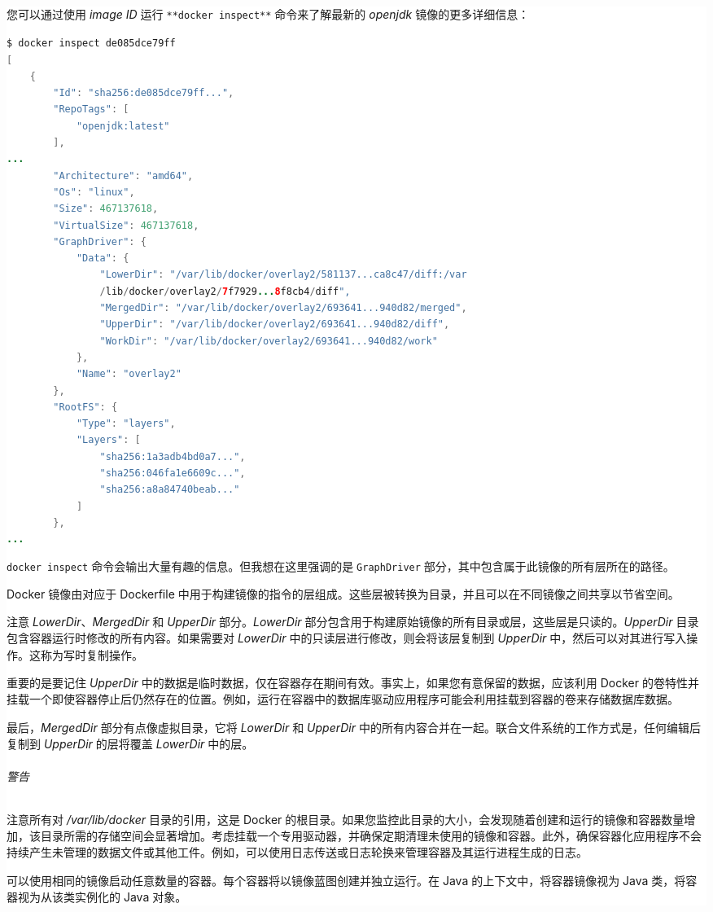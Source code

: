 您可以通过使用 *image ID* 运行 `**docker inspect**` 命令来了解最新的 *openjdk* 镜像的更多详细信息：

```java
$ docker inspect de085dce79ff
[
    {
        "Id": "sha256:de085dce79ff...",
        "RepoTags": [
            "openjdk:latest"
        ],
...
        "Architecture": "amd64",
        "Os": "linux",
        "Size": 467137618,
        "VirtualSize": 467137618,
        "GraphDriver": {
            "Data": {
                "LowerDir": "/var/lib/docker/overlay2/581137...ca8c47/diff:/var
                /lib/docker/overlay2/7f7929...8f8cb4/diff",
                "MergedDir": "/var/lib/docker/overlay2/693641...940d82/merged",
                "UpperDir": "/var/lib/docker/overlay2/693641...940d82/diff",
                "WorkDir": "/var/lib/docker/overlay2/693641...940d82/work"
            },
            "Name": "overlay2"
        },
        "RootFS": {
            "Type": "layers",
            "Layers": [
                "sha256:1a3adb4bd0a7...",
                "sha256:046fa1e6609c...",
                "sha256:a8a84740beab..."
            ]
        },
...
```

`docker inspect` 命令会输出大量有趣的信息。但我想在这里强调的是 `GraphDriver` 部分，其中包含属于此镜像的所有层所在的路径。

Docker 镜像由对应于 Dockerfile 中用于构建镜像的指令的层组成。这些层被转换为目录，并且可以在不同镜像之间共享以节省空间。

注意 *LowerDir*、*MergedDir* 和 *UpperDir* 部分。*LowerDir* 部分包含用于构建原始镜像的所有目录或层，这些层是只读的。*UpperDir* 目录包含容器运行时修改的所有内容。如果需要对 *LowerDir* 中的只读层进行修改，则会将该层复制到 *UpperDir* 中，然后可以对其进行写入操作。这称为写时复制操作。

重要的是要记住 *UpperDir* 中的数据是临时数据，仅在容器存在期间有效。事实上，如果您有意保留的数据，应该利用 Docker 的卷特性并挂载一个即使容器停止后仍然存在的位置。例如，运行在容器中的数据库驱动应用程序可能会利用挂载到容器的卷来存储数据库数据。

最后，*MergedDir* 部分有点像虚拟目录，它将 *LowerDir* 和 *UpperDir* 中的所有内容合并在一起。联合文件系统的工作方式是，任何编辑后复制到 *UpperDir* 的层将覆盖 *LowerDir* 中的层。

###### 警告

注意所有对 */var/lib/docker* 目录的引用，这是 Docker 的根目录。如果您监控此目录的大小，会发现随着创建和运行的镜像和容器数量增加，该目录所需的存储空间会显著增加。考虑挂载一个专用驱动器，并确保定期清理未使用的镜像和容器。此外，确保容器化应用程序不会持续产生未管理的数据文件或其他工件。例如，可以使用日志传送或日志轮换来管理容器及其运行进程生成的日志。

可以使用相同的镜像启动任意数量的容器。每个容器将以镜像蓝图创建并独立运行。在 Java 的上下文中，将容器镜像视为 Java 类，将容器视为从该类实例化的 Java 对象。
